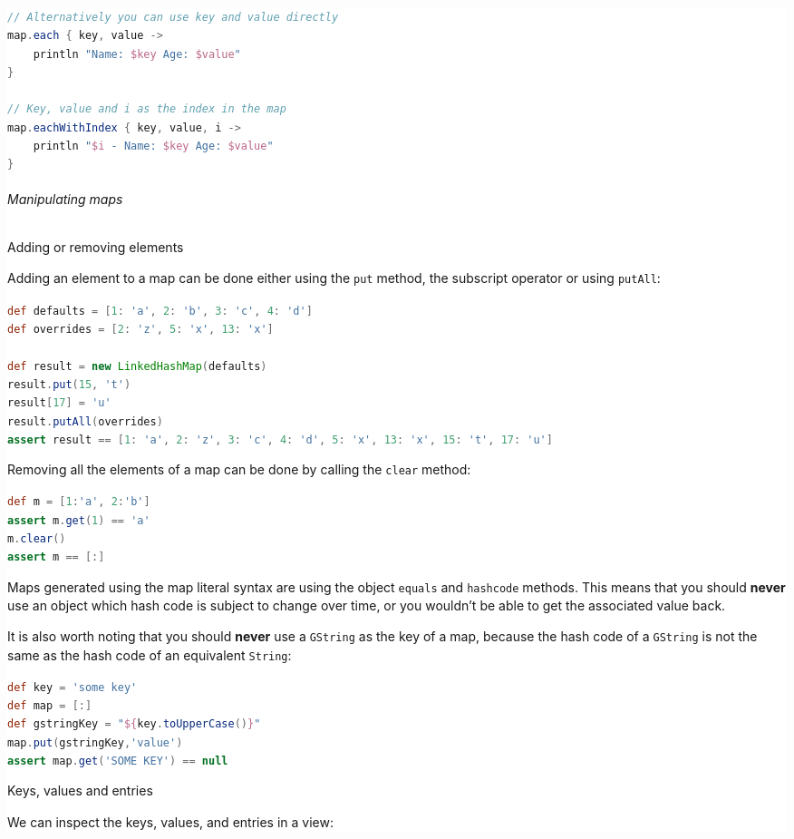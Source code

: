 ```groovy
// Alternatively you can use key and value directly
map.each { key, value ->
    println "Name: $key Age: $value"
}

// Key, value and i as the index in the map
map.eachWithIndex { key, value, i ->
    println "$i - Name: $key Age: $value"
}
```

###### Manipulating maps

Adding or removing elements

Adding an element to a map can be done either using the `put` method, the subscript operator or using `putAll`:

```groovy
def defaults = [1: 'a', 2: 'b', 3: 'c', 4: 'd']
def overrides = [2: 'z', 5: 'x', 13: 'x']

def result = new LinkedHashMap(defaults)
result.put(15, 't')
result[17] = 'u'
result.putAll(overrides)
assert result == [1: 'a', 2: 'z', 3: 'c', 4: 'd', 5: 'x', 13: 'x', 15: 't', 17: 'u']
```

Removing all the elements of a map can be done by calling the `clear` method:

```groovy
def m = [1:'a', 2:'b']
assert m.get(1) == 'a'
m.clear()
assert m == [:]
```

Maps generated using the map literal syntax are using the object `equals` and `hashcode` methods. This means that you should **never** use an object which hash code is subject to change over time, or you wouldn’t be able to get the associated value back.

It is also worth noting that you should **never** use a `GString` as the key of a map, because the hash code of a `GString` is not the same as the hash code of an equivalent `String`:

```groovy
def key = 'some key'
def map = [:]
def gstringKey = "${key.toUpperCase()}"
map.put(gstringKey,'value')
assert map.get('SOME KEY') == null
```

Keys, values and entries

We can inspect the keys, values, and entries in a view:
